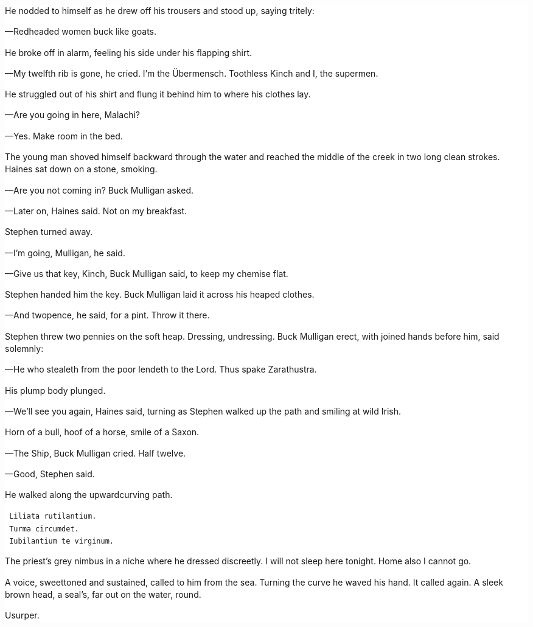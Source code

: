 He nodded to himself as he drew off his trousers and stood up, saying
tritely:

—Redheaded women buck like goats.

He broke off in alarm, feeling his side under his flapping shirt.

—My twelfth rib is gone, he cried. I’m the Übermensch. Toothless
Kinch and I, the supermen.

He struggled out of his shirt and flung it behind him to where his
clothes lay.

—Are you going in here, Malachi?

—Yes. Make room in the bed.

The young man shoved himself backward through the water and reached
the middle of the creek in two long clean strokes. Haines sat down on a
stone, smoking.

—Are you not coming in? Buck Mulligan asked.

—Later on, Haines said. Not on my breakfast.

Stephen turned away.

—I’m going, Mulligan, he said.

—Give us that key, Kinch, Buck Mulligan said, to keep my chemise flat.

Stephen handed him the key. Buck Mulligan laid it across his heaped
clothes.

—And twopence, he said, for a pint. Throw it there.

Stephen threw two pennies on the soft heap. Dressing, undressing. Buck
Mulligan erect, with joined hands before him, said solemnly:

—He who stealeth from the poor lendeth to the Lord. Thus spake
Zarathustra.

His plump body plunged.

—We’ll see you again, Haines said, turning as Stephen walked up the
path and smiling at wild Irish.

Horn of a bull, hoof of a horse, smile of a Saxon.

—The Ship, Buck Mulligan cried. Half twelve.

—Good, Stephen said.

He walked along the upwardcurving path.

     Liliata rutilantium.
     Turma circumdet.
     Iubilantium te virginum.
The priest’s grey nimbus in a niche where he dressed discreetly. I
will not sleep here tonight. Home also I cannot go.

A voice, sweettoned and sustained, called to him from the sea. Turning
the curve he waved his hand. It called again. A sleek brown head, a
seal’s, far out on the water, round.

Usurper.






